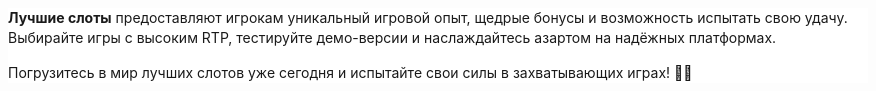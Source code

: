 **Лучшие слоты** предоставляют игрокам уникальный игровой опыт, щедрые бонусы и возможность испытать свою удачу. Выбирайте игры с высоким RTP, тестируйте демо-версии и наслаждайтесь азартом на надёжных платформах.  

Погрузитесь в мир лучших слотов уже сегодня и испытайте свои силы в захватывающих играх! 🌟💸  
